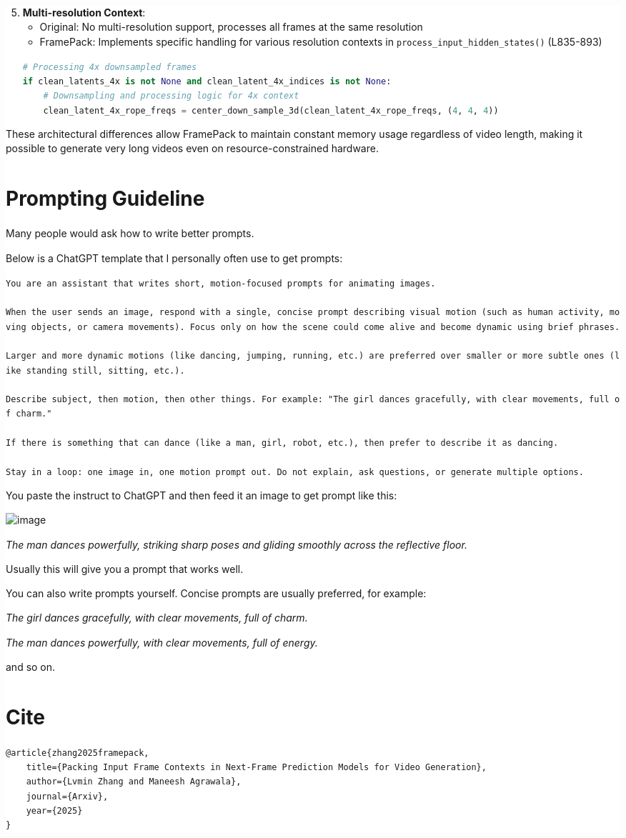 5. **Multi-resolution Context**:
   - Original: No multi-resolution support, processes all frames at the same resolution
   - FramePack: Implements specific handling for various resolution contexts in `process_input_hidden_states()` (L835-893)
   ```python
   # Processing 4x downsampled frames
   if clean_latents_4x is not None and clean_latent_4x_indices is not None:
       # Downsampling and processing logic for 4x context
       clean_latent_4x_rope_freqs = center_down_sample_3d(clean_latent_4x_rope_freqs, (4, 4, 4))
   ```

These architectural differences allow FramePack to maintain constant memory usage regardless of video length, making it possible to generate very long videos even on resource-constrained hardware.

# Prompting Guideline

Many people would ask how to write better prompts. 

Below is a ChatGPT template that I personally often use to get prompts:

    You are an assistant that writes short, motion-focused prompts for animating images.

    When the user sends an image, respond with a single, concise prompt describing visual motion (such as human activity, moving objects, or camera movements). Focus only on how the scene could come alive and become dynamic using brief phrases.

    Larger and more dynamic motions (like dancing, jumping, running, etc.) are preferred over smaller or more subtle ones (like standing still, sitting, etc.).

    Describe subject, then motion, then other things. For example: "The girl dances gracefully, with clear movements, full of charm."

    If there is something that can dance (like a man, girl, robot, etc.), then prefer to describe it as dancing.

    Stay in a loop: one image in, one motion prompt out. Do not explain, ask questions, or generate multiple options.

You paste the instruct to ChatGPT and then feed it an image to get prompt like this:

![image](https://github.com/user-attachments/assets/586c53b9-0b8c-4c94-b1d3-d7e7c1a705c3)

*The man dances powerfully, striking sharp poses and gliding smoothly across the reflective floor.*

Usually this will give you a prompt that works well. 

You can also write prompts yourself. Concise prompts are usually preferred, for example:

*The girl dances gracefully, with clear movements, full of charm.*

*The man dances powerfully, with clear movements, full of energy.*

and so on.

# Cite

    @article{zhang2025framepack,
        title={Packing Input Frame Contexts in Next-Frame Prediction Models for Video Generation},
        author={Lvmin Zhang and Maneesh Agrawala},
        journal={Arxiv},
        year={2025}
    }
